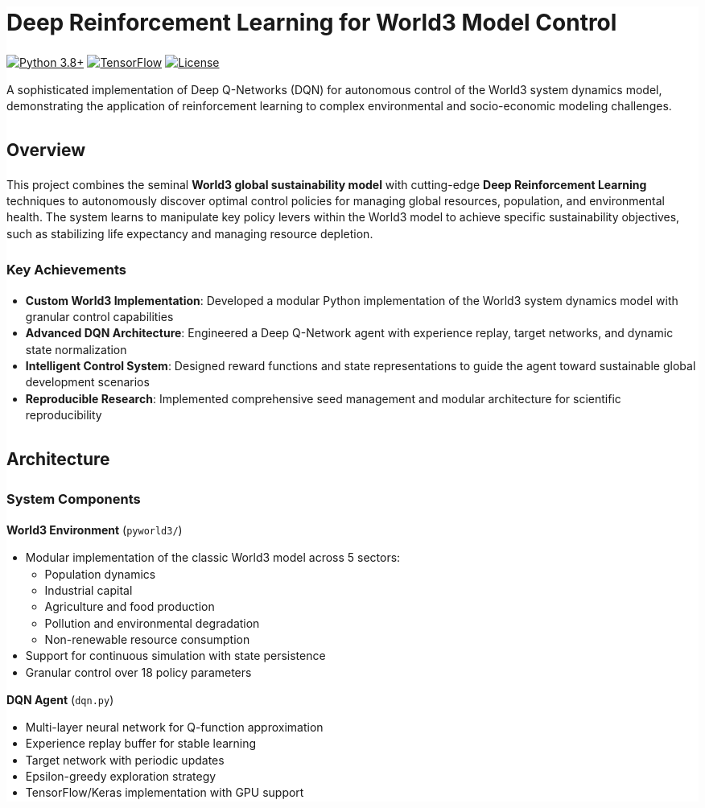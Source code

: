 # Deep Reinforcement Learning for World3 Model Control

[![Python 3.8+](https://img.shields.io/badge/python-3.8+-blue.svg)](https://www.python.org/downloads/)
[![TensorFlow](https://img.shields.io/badge/TensorFlow-2.x-FF6F00.svg)](https://tensorflow.org/)
[![License](https://img.shields.io/badge/license-MIT-green.svg)](LICENSE)

A sophisticated implementation of Deep Q-Networks (DQN) for autonomous control of the World3 system dynamics model, demonstrating the application of reinforcement learning to complex environmental and socio-economic modeling challenges.

## Overview

This project combines the seminal **World3 global sustainability model** with cutting-edge **Deep Reinforcement Learning** techniques to autonomously discover optimal control policies for managing global resources, population, and environmental health. The system learns to manipulate key policy levers within the World3 model to achieve specific sustainability objectives, such as stabilizing life expectancy and managing resource depletion.

### Key Achievements
- **Custom World3 Implementation**: Developed a modular Python implementation of the World3 system dynamics model with granular control capabilities
- **Advanced DQN Architecture**: Engineered a Deep Q-Network agent with experience replay, target networks, and dynamic state normalization
- **Intelligent Control System**: Designed reward functions and state representations to guide the agent toward sustainable global development scenarios
- **Reproducible Research**: Implemented comprehensive seed management and modular architecture for scientific reproducibility

## Architecture

### System Components

**World3 Environment** (`pyworld3/`)
- Modular implementation of the classic World3 model across 5 sectors:
  - Population dynamics
  - Industrial capital
  - Agriculture and food production  
  - Pollution and environmental degradation
  - Non-renewable resource consumption
- Support for continuous simulation with state persistence
- Granular control over 18 policy parameters

**DQN Agent** (`dqn.py`)
- Multi-layer neural network for Q-function approximation
- Experience replay buffer for stable learning
- Target network with periodic updates
- Epsilon-greedy exploration strategy
- TensorFlow/Keras implementation with GPU support
